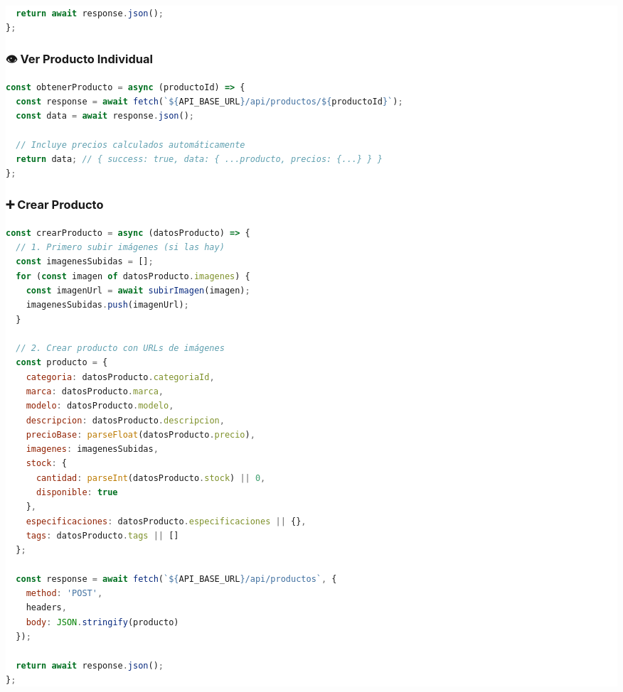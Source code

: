 ```javascript
  return await response.json();
};
```

### **👁️ Ver Producto Individual**
```javascript
const obtenerProducto = async (productoId) => {
  const response = await fetch(`${API_BASE_URL}/api/productos/${productoId}`);
  const data = await response.json();
  
  // Incluye precios calculados automáticamente
  return data; // { success: true, data: { ...producto, precios: {...} } }
};
```

### **➕ Crear Producto**
```javascript
const crearProducto = async (datosProducto) => {
  // 1. Primero subir imágenes (si las hay)
  const imagenesSubidas = [];
  for (const imagen of datosProducto.imagenes) {
    const imagenUrl = await subirImagen(imagen);
    imagenesSubidas.push(imagenUrl);
  }
  
  // 2. Crear producto con URLs de imágenes
  const producto = {
    categoria: datosProducto.categoriaId,
    marca: datosProducto.marca,
    modelo: datosProducto.modelo,
    descripcion: datosProducto.descripcion,
    precioBase: parseFloat(datosProducto.precio),
    imagenes: imagenesSubidas,
    stock: {
      cantidad: parseInt(datosProducto.stock) || 0,
      disponible: true
    },
    especificaciones: datosProducto.especificaciones || {},
    tags: datosProducto.tags || []
  };
  
  const response = await fetch(`${API_BASE_URL}/api/productos`, {
    method: 'POST',
    headers,
    body: JSON.stringify(producto)
  });
  
  return await response.json();
};
```
